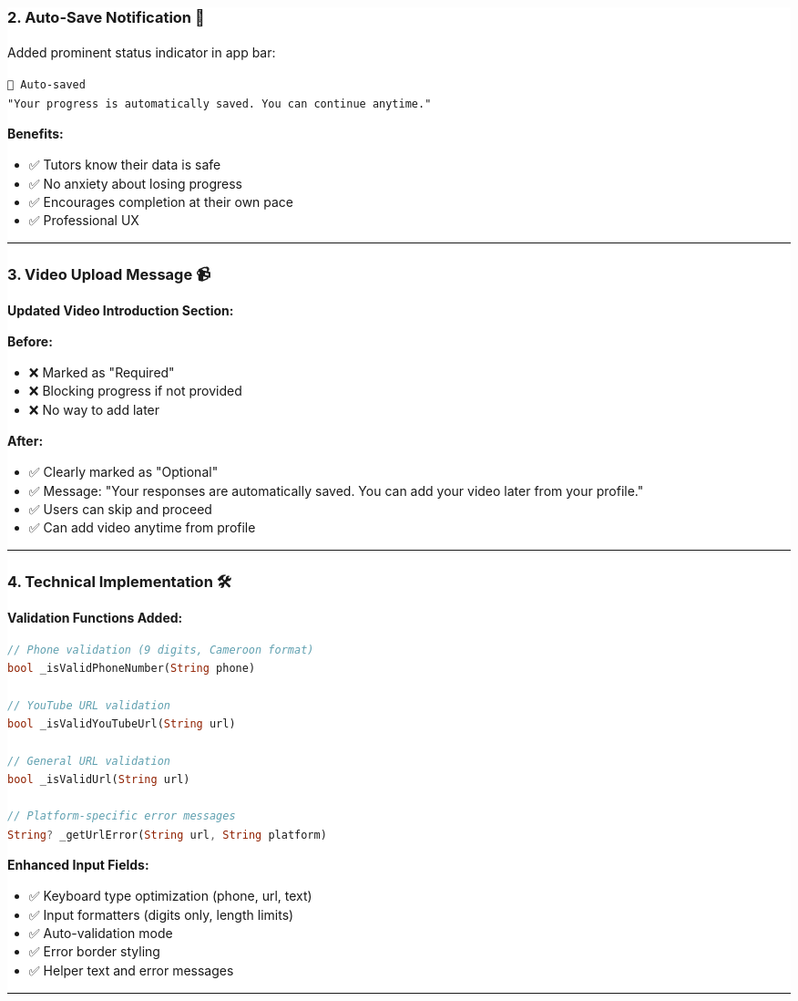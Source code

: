 
### **2. Auto-Save Notification** 💾

Added prominent status indicator in app bar:
```
🔵 Auto-saved
"Your progress is automatically saved. You can continue anytime."
```

**Benefits:**
- ✅ Tutors know their data is safe
- ✅ No anxiety about losing progress
- ✅ Encourages completion at their own pace
- ✅ Professional UX

---

### **3. Video Upload Message** 📹

**Updated Video Introduction Section:**

**Before:**
- ❌ Marked as "Required"
- ❌ Blocking progress if not provided
- ❌ No way to add later

**After:**
- ✅ Clearly marked as "Optional"
- ✅ Message: "Your responses are automatically saved. You can add your video later from your profile."
- ✅ Users can skip and proceed
- ✅ Can add video anytime from profile

---

### **4. Technical Implementation** 🛠️

**Validation Functions Added:**
```dart
// Phone validation (9 digits, Cameroon format)
bool _isValidPhoneNumber(String phone)

// YouTube URL validation
bool _isValidYouTubeUrl(String url)

// General URL validation
bool _isValidUrl(String url)

// Platform-specific error messages
String? _getUrlError(String url, String platform)
```

**Enhanced Input Fields:**
- ✅ Keyboard type optimization (phone, url, text)
- ✅ Input formatters (digits only, length limits)
- ✅ Auto-validation mode
- ✅ Error border styling
- ✅ Helper text and error messages

---